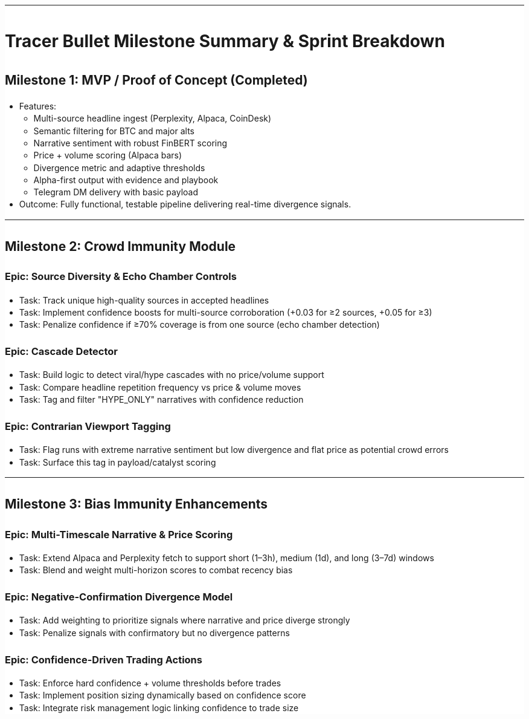 ***

# Tracer Bullet Milestone Summary & Sprint Breakdown

## Milestone 1: MVP / Proof of Concept (Completed)
- Features:
  - Multi-source headline ingest (Perplexity, Alpaca, CoinDesk)
  - Semantic filtering for BTC and major alts
  - Narrative sentiment with robust FinBERT scoring
  - Price + volume scoring (Alpaca bars)
  - Divergence metric and adaptive thresholds
  - Alpha-first output with evidence and playbook
  - Telegram DM delivery with basic payload
- Outcome: Fully functional, testable pipeline delivering real-time divergence signals.

***

## Milestone 2: Crowd Immunity Module
### Epic: Source Diversity & Echo Chamber Controls
- Task: Track unique high-quality sources in accepted headlines
- Task: Implement confidence boosts for multi-source corroboration (+0.03 for ≥2 sources, +0.05 for ≥3)
- Task: Penalize confidence if ≥70% coverage is from one source (echo chamber detection)

### Epic: Cascade Detector
- Task: Build logic to detect viral/hype cascades with no price/volume support
- Task: Compare headline repetition frequency vs price & volume moves
- Task: Tag and filter "HYPE_ONLY" narratives with confidence reduction

### Epic: Contrarian Viewport Tagging
- Task: Flag runs with extreme narrative sentiment but low divergence and flat price as potential crowd errors
- Task: Surface this tag in payload/catalyst scoring

***

## Milestone 3: Bias Immunity Enhancements
### Epic: Multi-Timescale Narrative & Price Scoring
- Task: Extend Alpaca and Perplexity fetch to support short (1–3h), medium (1d), and long (3–7d) windows
- Task: Blend and weight multi-horizon scores to combat recency bias

### Epic: Negative-Confirmation Divergence Model
- Task: Add weighting to prioritize signals where narrative and price diverge strongly
- Task: Penalize signals with confirmatory but no divergence patterns

### Epic: Confidence-Driven Trading Actions
- Task: Enforce hard confidence + volume thresholds before trades
- Task: Implement position sizing dynamically based on confidence score
- Task: Integrate risk management logic linking confidence to trade size
